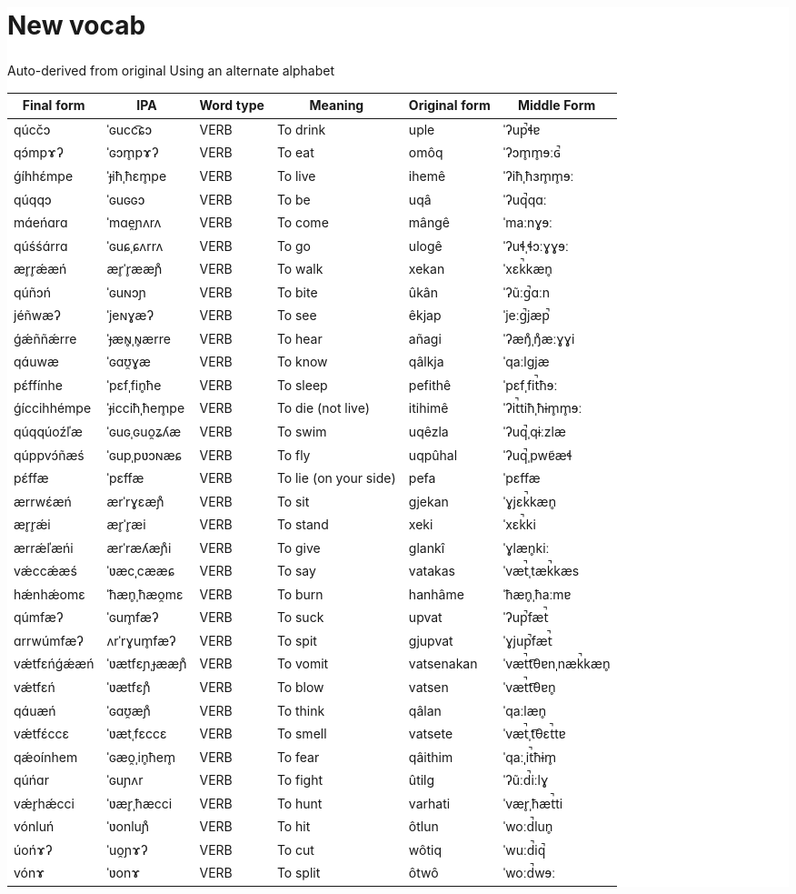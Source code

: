# New vocab

Auto-derived from original
Using an alternate alphabet

|Final form|IPA|Word type|Meaning|Original form|Middle Form|
|---|---|---|---|---|---|
|qúcčɔ|ˈɢucc͡ɕɔ|VERB|To drink|uple|ˈʔup̚ɬɐ|
|qɔ́mpɤʔ|ˈɢɔm̥pɤʔ|VERB|To eat|omôq|ˈʔɔm̥m̥ɘːɢ̚|
|ǵíhhɛ́mpe|ˈɟiħˌħɛm̥pe|VERB|To live|ihemê|ˈʔiħˌħɜm̥m̥ɘː|
|qúqqɔ|ˈɢuɢɢɔ|VERB|To be |uqâ|ˈʔuq̚qɑː|
|mɑ́eńɑrɑ|ˈmɑe̯ɲʌrʌ|VERB|To come|mângê|ˈmaːnɣɘː|
|qúśśɑ́rrɑ|ˈɢuɕˌɕʌrrʌ|VERB|To go |ulogê|ˈʔuɬˌɬɔːɣɣɘː|
|ær̥r̥ǽæń|ær̥ˈr̥ææɲ̊|VERB|To walk|xekan|ˈxɛk̚kæn̥|
|qúñɔń|ˈɢuɴɔɲ|VERB|To bite |ûkân|ˈʔũːg̚ɑːn|
|jéñwæʔ|ˈjeɴɣæʔ|VERB|To see|êkjap|ˈjeːg̚jæp̚|
|ǵǽññǽrre|ˈɟæɴ̥ˌɴ̥ærre|VERB|To hear|añagi|ˈʔæŋ̊ˌŋ̊æːɣɣi|
|qɑ́uwæ|ˈɢɑʊ̯ɣæ|VERB|To know|qâlkja|ˈqaːlgjæ|
|pɛ́ffínhe|ˈpɛfˌfin̥ħe|VERB|To sleep|pefithê|ˈpɛfˌfit̚ħɘː|
|ǵíccihhémpe|ˈɟicciħˌħem̥pe|VERB|To die (not live)|itihimê|ˈʔit̚tiħˌħɨm̥m̥ɘː|
|qúqqúoźľæ|ˈɢuɢˌɢuo̯ʑʎæ|VERB|To swim|uqêzla|ˈʔuq̚ˌqɨːzlæ|
|qúppvɔ́ñæś|ˈɢupˌpʋɔɴæɕ|VERB|To fly|uqpûhal|ˈʔuq̚ˌpwɐ̃æɬ|
|pɛ́ffæ|ˈpɛffæ|VERB|To lie (on your side)|pefa|ˈpɛffæ|
|ærrwɛ́æń|ærˈrɣɛæɲ̊|VERB|To sit|gjekan|ˈɣjɛk̚kæn̥|
|ær̥r̥ǽi|ær̥ˈr̥æi|VERB|To stand|xeki|ˈxɛk̚ki|
|ærrǽľæńi|ærˈræʎæɲ̊i|VERB|To give|glankî|ˈɣlæn̥kiː|
|vǽccǽæś|ˈʋæcˌcææɕ|VERB|To say|vatakas|ˈvæt̚ˌtæk̚kæs|
|hǽnhǽomɛ|ˈħæn̥ˌħæo̯mɛ|VERB|To burn|hanhâme|ˈħæn̥ˌħaːmɐ|
|qúmfæʔ|ˈɢum̥fæʔ|VERB|To suck|upvat|ˈʔup̚fæt̚|
|ɑrrwúmfæʔ|ʌrˈrɣum̥fæʔ|VERB|To spit|gjupvat|ˈɣjup̚fæt̚|
|vǽtfɛńǵǽæń|ˈʋætfɛɲˌɟææɲ̊|VERB|To vomit|vatsenakan|ˈvæt̚t͡θɐnˌnæk̚kæn̥|
|vǽtfɛń|ˈʋætfɛɲ̊|VERB|To blow|vatsen|ˈvæt̚t͡θɐn̥|
|qɑ́uæń|ˈɢɑʊ̯æɲ̊|VERB|To think|qâlan|ˈqaːlæn̥|
|vǽtfɛ́ccɛ|ˈʋætˌfɛccɛ|VERB|To smell|vatsete|ˈvæt̚ˌt͡θɛt̚tɐ|
|qǽoínhem|ˈɢæo̯ˌin̥ħem̥|VERB|To fear|qâithim|ˈqaːˌit̚ħɨm̥|
|qúńɑr|ˈɢuɲʌr|VERB|To fight|ûtilg|ˈʔũːd̚iːlɣ|
|vǽr̥hǽcci|ˈʋær̥ˌħæcci|VERB|To hunt|varhati|ˈvær̥ˌħæt̚ti|
|vónluń|ˈʋonluɲ̊|VERB|To hit|ôtlun|ˈwoːd̚lun̥|
|úońɤʔ|ˈuo̯ɲɤʔ|VERB|To cut|wôtiq|ˈwuːd̚iq̚|
|vónɤ|ˈʋonɤ|VERB|To split|ôtwô|ˈwoːd̚wɘː|